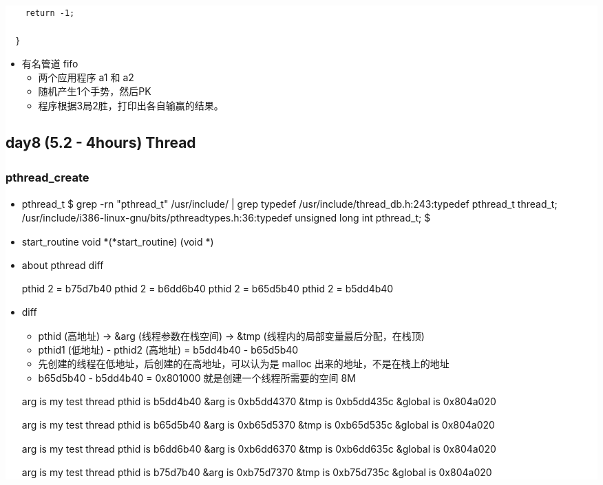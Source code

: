 		return -1;

	  }

* 有名管道 fifo
	- 两个应用程序 a1 和 a2
	- 随机产生1个手势，然后PK
	- 程序根据3局2胜，打印出各自输赢的结果。

## day8 (5.2 - 4hours) Thread

### pthread_create

* pthread_t 
	$ grep -rn "pthread_t" /usr/include/  | grep typedef
	/usr/include/thread_db.h:243:typedef pthread_t thread_t;
	/usr/include/i386-linux-gnu/bits/pthreadtypes.h:36:typedef unsigned long int pthread_t;
	$ 

* start_routine
	void *(*start_routine) (void *)

* about pthread diff

	pthid 2 = b75d7b40
	pthid 2 = b6dd6b40
	pthid 2 = b65d5b40
	pthid 2 = b5dd4b40

* diff
	- pthid (高地址) -> &arg (线程参数在栈空间) -> &tmp (线程内的局部变量最后分配，在栈顶)
	- pthid1 (低地址) - pthid2 (高地址) = b5dd4b40 - b65d5b40
	- 先创建的线程在低地址，后创建的在高地址，可以认为是 malloc 出来的地址，不是在栈上的地址
	- b65d5b40 - b5dd4b40 = 0x801000  就是创建一个线程所需要的空间 8M

	arg is my test thread
	pthid is  b5dd4b40
	&arg is 0xb5dd4370
	&tmp is 0xb5dd435c
	&global is 0x804a020

	arg is my test thread
	pthid is  b65d5b40
	&arg is 0xb65d5370
	&tmp is 0xb65d535c
	&global is 0x804a020

	arg is my test thread
	pthid is  b6dd6b40
	&arg is 0xb6dd6370
	&tmp is 0xb6dd635c
	&global is 0x804a020

	arg is my test thread
	pthid is  b75d7b40
	&arg is 0xb75d7370
	&tmp is 0xb75d735c
	&global is 0x804a020
